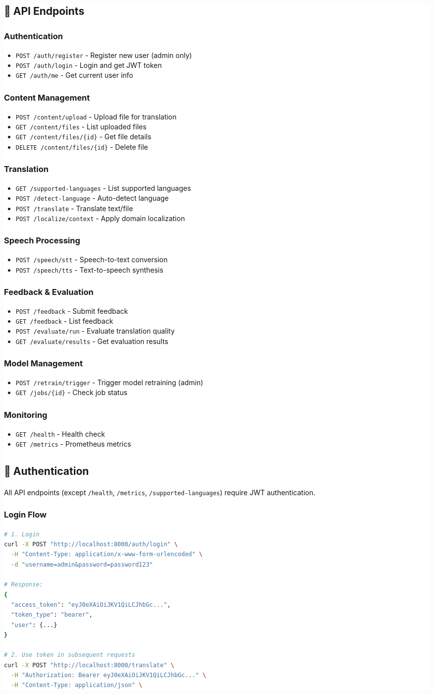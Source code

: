 ## 📡 API Endpoints

### Authentication
- `POST /auth/register` - Register new user (admin only)
- `POST /auth/login` - Login and get JWT token
- `GET /auth/me` - Get current user info

### Content Management
- `POST /content/upload` - Upload file for translation
- `GET /content/files` - List uploaded files
- `GET /content/files/{id}` - Get file details
- `DELETE /content/files/{id}` - Delete file

### Translation
- `GET /supported-languages` - List supported languages
- `POST /detect-language` - Auto-detect language
- `POST /translate` - Translate text/file
- `POST /localize/context` - Apply domain localization

### Speech Processing
- `POST /speech/stt` - Speech-to-text conversion
- `POST /speech/tts` - Text-to-speech synthesis

### Feedback & Evaluation
- `POST /feedback` - Submit feedback
- `GET /feedback` - List feedback
- `POST /evaluate/run` - Evaluate translation quality
- `GET /evaluate/results` - Get evaluation results

### Model Management
- `POST /retrain/trigger` - Trigger model retraining (admin)
- `GET /jobs/{id}` - Check job status

### Monitoring
- `GET /health` - Health check
- `GET /metrics` - Prometheus metrics

## 🔑 Authentication

All API endpoints (except `/health`, `/metrics`, `/supported-languages`) require JWT authentication.

### Login Flow

```bash
# 1. Login
curl -X POST "http://localhost:8000/auth/login" \
  -H "Content-Type: application/x-www-form-urlencoded" \
  -d "username=admin&password=password123"

# Response:
{
  "access_token": "eyJ0eXAiOiJKV1QiLCJhbGc...",
  "token_type": "bearer",
  "user": {...}
}

# 2. Use token in subsequent requests
curl -X POST "http://localhost:8000/translate" \
  -H "Authorization: Bearer eyJ0eXAiOiJKV1QiLCJhbGc..." \
  -H "Content-Type: application/json" \
```